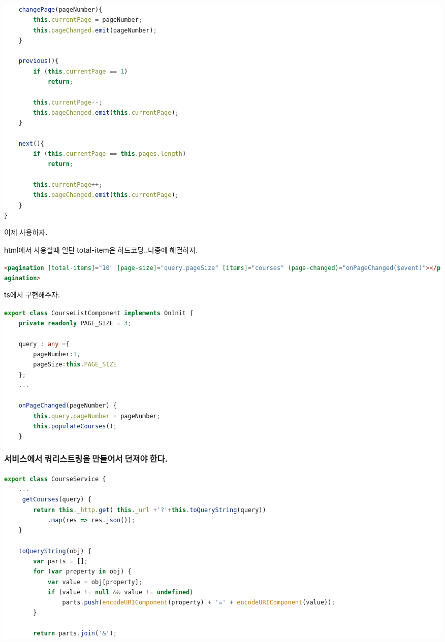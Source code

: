```ts
	changePage(pageNumber){
		this.currentPage = pageNumber; 
		this.pageChanged.emit(pageNumber);
	}

	previous(){
		if (this.currentPage == 1)
			return;

		this.currentPage--;
		this.pageChanged.emit(this.currentPage);
	}

	next(){
		if (this.currentPage == this.pages.length)
			return; 
		
		this.currentPage++;
		this.pageChanged.emit(this.currentPage);
	}
}
```
이제 사용하자. 

html에서 사용할때 일단 total-item은 하드코딩..나중에 해결하자.
```html
<pagination [total-items]="10" [page-size]="query.pageSize" [items]="courses" (page-changed)="onPageChanged($event)"></pagination>
```
ts에서  구현해주자.
```ts
export class CourseListComponent implements OnInit {
    private readonly PAGE_SIZE = 3;

    query : any ={
        pageNumber:1, 
        pageSize:this.PAGE_SIZE
    };
    ...

    onPageChanged(pageNumber) {
        this.query.pageNumber = pageNumber;
        this.populateCourses();
	}
```    

### 서비스에서 쿼리스트링을 만들어서 던져야 한다. 

```ts
export class CourseService {
    ...
     getCourses(query) {
        return this._http.get( this._url +'?'+this.toQueryString(query))
            .map(res => res.json());
    }

    toQueryString(obj) {
        var parts = [];
        for (var property in obj) {
            var value = obj[property];
            if (value != null && value != undefined) 
                parts.push(encodeURIComponent(property) + '=' + encodeURIComponent(value));
        }

        return parts.join('&');
```